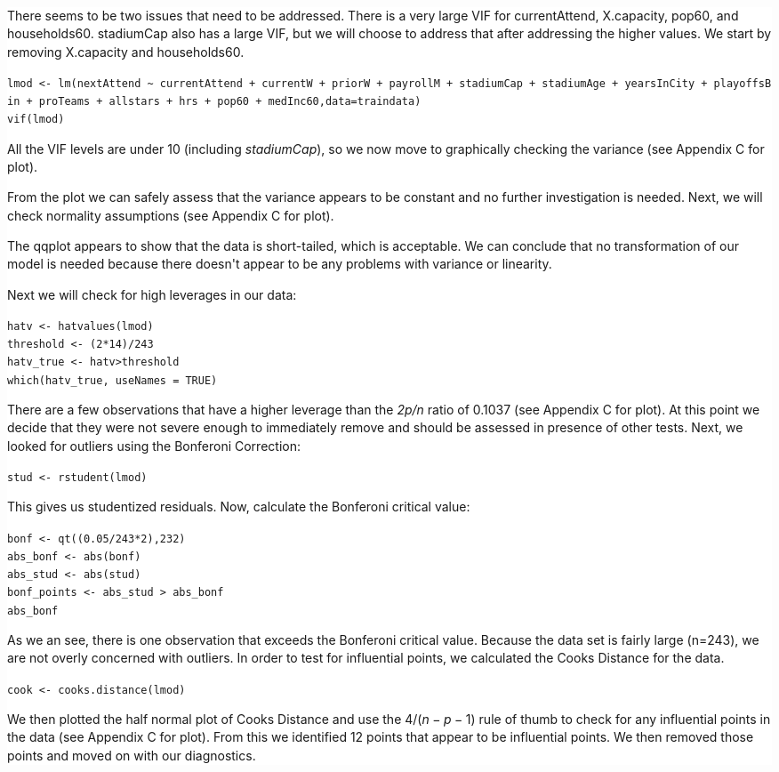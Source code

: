 There seems to be two issues that need to be addressed. There is a very large VIF for currentAttend, X.capacity, pop60, and households60. stadiumCap also has a large VIF, but we will choose to address that after addressing the higher values. We start by removing X.capacity and households60.

```{r}
lmod <- lm(nextAttend ~ currentAttend + currentW + priorW + payrollM + stadiumCap + stadiumAge + yearsInCity + playoffsBin + proTeams + allstars + hrs + pop60 + medInc60,data=traindata)
vif(lmod)
```

All the VIF levels are under 10 (including *stadiumCap*), so we now move to graphically checking the variance (see Appendix C for plot).

From the plot we can safely assess that the variance appears to be constant and no further investigation is needed.
Next, we will check normality assumptions (see Appendix C for plot). 

The qqplot appears to show that the data is short-tailed, which is acceptable. We can conclude that no transformation of our model is needed because there doesn't appear to be any problems with variance or linearity.

Next we will check for high leverages in our data:

```{r}
hatv <- hatvalues(lmod)
threshold <- (2*14)/243
hatv_true <- hatv>threshold
which(hatv_true, useNames = TRUE)
```

There are a few observations that have a higher leverage than the $\textit{2p/n}$ ratio of 0.1037 (see Appendix C for plot). At this point we decide that they were not severe enough to immediately remove and should be assessed in presence of other tests. Next, we looked for outliers using the Bonferoni Correction:

```{r}
stud <- rstudent(lmod)
```

This gives us studentized residuals. Now, calculate the Bonferoni critical value:

```{r}
bonf <- qt((0.05/243*2),232)
abs_bonf <- abs(bonf)
abs_stud <- abs(stud)
bonf_points <- abs_stud > abs_bonf
abs_bonf
```

As we an see, there is one observation that exceeds the Bonferoni critical value. Because the data set is fairly large (n=243), we are not overly concerned with outliers. In order to test for influential points, we calculated the Cooks Distance for the data.  

```{r}
cook <- cooks.distance(lmod)
```

We then plotted the half normal plot of Cooks Distance and use the $4/(n-p-1)$ rule of thumb to check for any influential points in the data (see Appendix C for plot). From this we identified 12 points that appear to be influential points. We then removed those points and moved on with our diagnostics.
